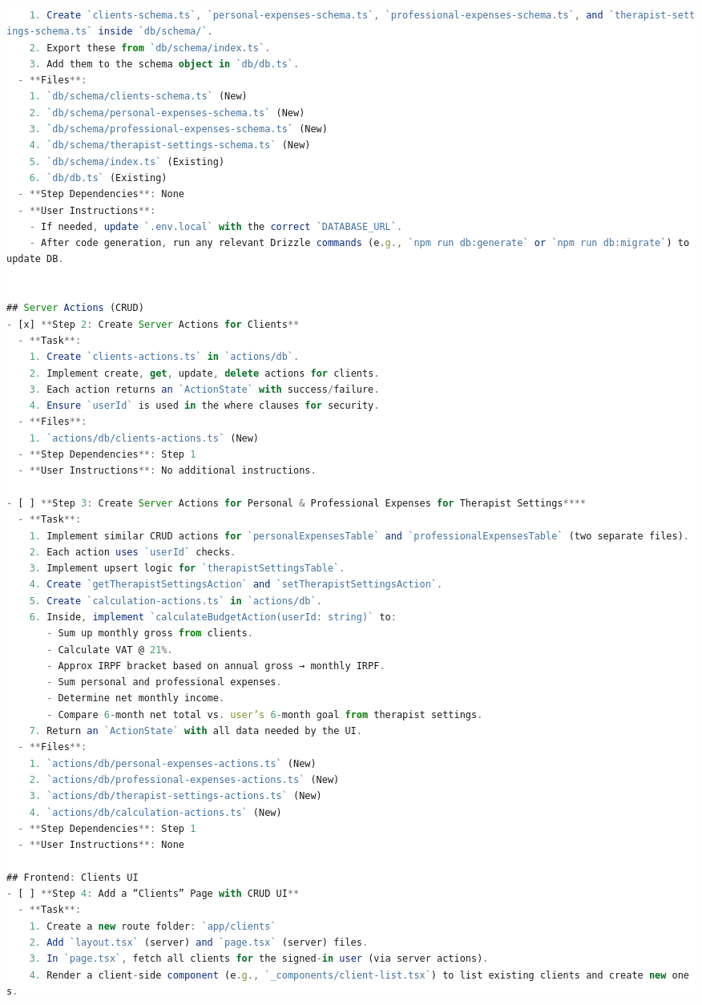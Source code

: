 ```ts
    1. Create `clients-schema.ts`, `personal-expenses-schema.ts`, `professional-expenses-schema.ts`, and `therapist-settings-schema.ts` inside `db/schema/`.
    2. Export these from `db/schema/index.ts`.
    3. Add them to the schema object in `db/db.ts`.
  - **Files**:
    1. `db/schema/clients-schema.ts` (New)  
    2. `db/schema/personal-expenses-schema.ts` (New)  
    3. `db/schema/professional-expenses-schema.ts` (New)  
    4. `db/schema/therapist-settings-schema.ts` (New)  
    5. `db/schema/index.ts` (Existing)  
    6. `db/db.ts` (Existing)
  - **Step Dependencies**: None
  - **User Instructions**:
    - If needed, update `.env.local` with the correct `DATABASE_URL`.
    - After code generation, run any relevant Drizzle commands (e.g., `npm run db:generate` or `npm run db:migrate`) to update DB.


## Server Actions (CRUD)
- [x] **Step 2: Create Server Actions for Clients**
  - **Task**: 
    1. Create `clients-actions.ts` in `actions/db`.
    2. Implement create, get, update, delete actions for clients.
    3. Each action returns an `ActionState` with success/failure.
    4. Ensure `userId` is used in the where clauses for security.
  - **Files**:
    1. `actions/db/clients-actions.ts` (New)
  - **Step Dependencies**: Step 1
  - **User Instructions**: No additional instructions.

- [ ] **Step 3: Create Server Actions for Personal & Professional Expenses for Therapist Settings****
  - **Task**:
    1. Implement similar CRUD actions for `personalExpensesTable` and `professionalExpensesTable` (two separate files).
    2. Each action uses `userId` checks.
    3. Implement upsert logic for `therapistSettingsTable`.
    4. Create `getTherapistSettingsAction` and `setTherapistSettingsAction`.
    5. Create `calculation-actions.ts` in `actions/db`.
    6. Inside, implement `calculateBudgetAction(userId: string)` to:
       - Sum up monthly gross from clients.
       - Calculate VAT @ 21%.
       - Approx IRPF bracket based on annual gross → monthly IRPF.
       - Sum personal and professional expenses.
       - Determine net monthly income.
       - Compare 6-month net total vs. user’s 6-month goal from therapist settings.
    7. Return an `ActionState` with all data needed by the UI.
  - **Files**:
    1. `actions/db/personal-expenses-actions.ts` (New)
    2. `actions/db/professional-expenses-actions.ts` (New)
    3. `actions/db/therapist-settings-actions.ts` (New)
    4. `actions/db/calculation-actions.ts` (New)
  - **Step Dependencies**: Step 1
  - **User Instructions**: None

## Frontend: Clients UI
- [ ] **Step 4: Add a “Clients” Page with CRUD UI**
  - **Task**:
    1. Create a new route folder: `app/clients`
    2. Add `layout.tsx` (server) and `page.tsx` (server) files.
    3. In `page.tsx`, fetch all clients for the signed-in user (via server actions). 
    4. Render a client-side component (e.g., `_components/client-list.tsx`) to list existing clients and create new ones.
```